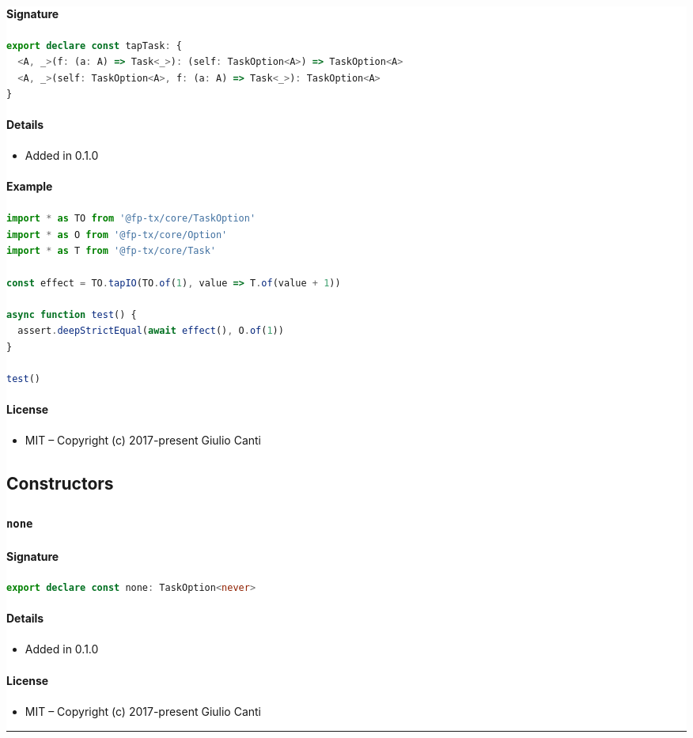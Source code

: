 #### Signature

```typescript
export declare const tapTask: {
  <A, _>(f: (a: A) => Task<_>): (self: TaskOption<A>) => TaskOption<A>
  <A, _>(self: TaskOption<A>, f: (a: A) => Task<_>): TaskOption<A>
}
```

#### Details

* Added in 0.1.0

#### Example

```typescript
import * as TO from '@fp-tx/core/TaskOption'
import * as O from '@fp-tx/core/Option'
import * as T from '@fp-tx/core/Task'

const effect = TO.tapIO(TO.of(1), value => T.of(value + 1))

async function test() {
  assert.deepStrictEqual(await effect(), O.of(1))
}

test()

```

#### License

* MIT – Copyright (c) 2017-present Giulio Canti

## Constructors


### `none`




#### Signature

```typescript
export declare const none: TaskOption<never>
```

#### Details

* Added in 0.1.0


#### License

* MIT – Copyright (c) 2017-present Giulio Canti

---